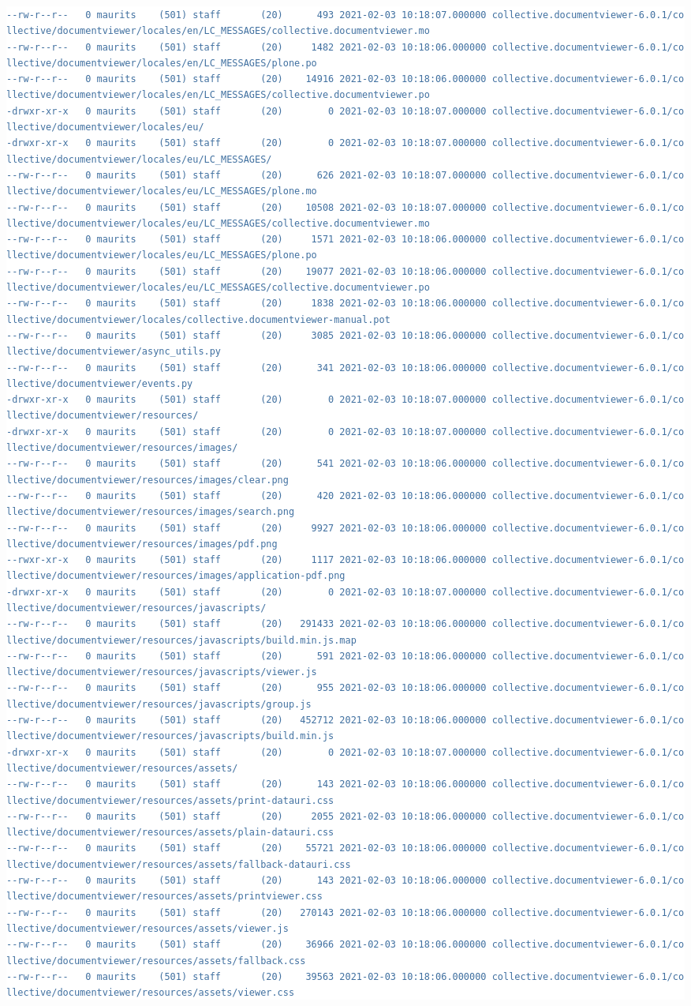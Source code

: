 ```diff
--rw-r--r--   0 maurits    (501) staff       (20)      493 2021-02-03 10:18:07.000000 collective.documentviewer-6.0.1/collective/documentviewer/locales/en/LC_MESSAGES/collective.documentviewer.mo
--rw-r--r--   0 maurits    (501) staff       (20)     1482 2021-02-03 10:18:06.000000 collective.documentviewer-6.0.1/collective/documentviewer/locales/en/LC_MESSAGES/plone.po
--rw-r--r--   0 maurits    (501) staff       (20)    14916 2021-02-03 10:18:06.000000 collective.documentviewer-6.0.1/collective/documentviewer/locales/en/LC_MESSAGES/collective.documentviewer.po
-drwxr-xr-x   0 maurits    (501) staff       (20)        0 2021-02-03 10:18:07.000000 collective.documentviewer-6.0.1/collective/documentviewer/locales/eu/
-drwxr-xr-x   0 maurits    (501) staff       (20)        0 2021-02-03 10:18:07.000000 collective.documentviewer-6.0.1/collective/documentviewer/locales/eu/LC_MESSAGES/
--rw-r--r--   0 maurits    (501) staff       (20)      626 2021-02-03 10:18:07.000000 collective.documentviewer-6.0.1/collective/documentviewer/locales/eu/LC_MESSAGES/plone.mo
--rw-r--r--   0 maurits    (501) staff       (20)    10508 2021-02-03 10:18:07.000000 collective.documentviewer-6.0.1/collective/documentviewer/locales/eu/LC_MESSAGES/collective.documentviewer.mo
--rw-r--r--   0 maurits    (501) staff       (20)     1571 2021-02-03 10:18:06.000000 collective.documentviewer-6.0.1/collective/documentviewer/locales/eu/LC_MESSAGES/plone.po
--rw-r--r--   0 maurits    (501) staff       (20)    19077 2021-02-03 10:18:06.000000 collective.documentviewer-6.0.1/collective/documentviewer/locales/eu/LC_MESSAGES/collective.documentviewer.po
--rw-r--r--   0 maurits    (501) staff       (20)     1838 2021-02-03 10:18:06.000000 collective.documentviewer-6.0.1/collective/documentviewer/locales/collective.documentviewer-manual.pot
--rw-r--r--   0 maurits    (501) staff       (20)     3085 2021-02-03 10:18:06.000000 collective.documentviewer-6.0.1/collective/documentviewer/async_utils.py
--rw-r--r--   0 maurits    (501) staff       (20)      341 2021-02-03 10:18:06.000000 collective.documentviewer-6.0.1/collective/documentviewer/events.py
-drwxr-xr-x   0 maurits    (501) staff       (20)        0 2021-02-03 10:18:07.000000 collective.documentviewer-6.0.1/collective/documentviewer/resources/
-drwxr-xr-x   0 maurits    (501) staff       (20)        0 2021-02-03 10:18:07.000000 collective.documentviewer-6.0.1/collective/documentviewer/resources/images/
--rw-r--r--   0 maurits    (501) staff       (20)      541 2021-02-03 10:18:06.000000 collective.documentviewer-6.0.1/collective/documentviewer/resources/images/clear.png
--rw-r--r--   0 maurits    (501) staff       (20)      420 2021-02-03 10:18:06.000000 collective.documentviewer-6.0.1/collective/documentviewer/resources/images/search.png
--rw-r--r--   0 maurits    (501) staff       (20)     9927 2021-02-03 10:18:06.000000 collective.documentviewer-6.0.1/collective/documentviewer/resources/images/pdf.png
--rwxr-xr-x   0 maurits    (501) staff       (20)     1117 2021-02-03 10:18:06.000000 collective.documentviewer-6.0.1/collective/documentviewer/resources/images/application-pdf.png
-drwxr-xr-x   0 maurits    (501) staff       (20)        0 2021-02-03 10:18:07.000000 collective.documentviewer-6.0.1/collective/documentviewer/resources/javascripts/
--rw-r--r--   0 maurits    (501) staff       (20)   291433 2021-02-03 10:18:06.000000 collective.documentviewer-6.0.1/collective/documentviewer/resources/javascripts/build.min.js.map
--rw-r--r--   0 maurits    (501) staff       (20)      591 2021-02-03 10:18:06.000000 collective.documentviewer-6.0.1/collective/documentviewer/resources/javascripts/viewer.js
--rw-r--r--   0 maurits    (501) staff       (20)      955 2021-02-03 10:18:06.000000 collective.documentviewer-6.0.1/collective/documentviewer/resources/javascripts/group.js
--rw-r--r--   0 maurits    (501) staff       (20)   452712 2021-02-03 10:18:06.000000 collective.documentviewer-6.0.1/collective/documentviewer/resources/javascripts/build.min.js
-drwxr-xr-x   0 maurits    (501) staff       (20)        0 2021-02-03 10:18:07.000000 collective.documentviewer-6.0.1/collective/documentviewer/resources/assets/
--rw-r--r--   0 maurits    (501) staff       (20)      143 2021-02-03 10:18:06.000000 collective.documentviewer-6.0.1/collective/documentviewer/resources/assets/print-datauri.css
--rw-r--r--   0 maurits    (501) staff       (20)     2055 2021-02-03 10:18:06.000000 collective.documentviewer-6.0.1/collective/documentviewer/resources/assets/plain-datauri.css
--rw-r--r--   0 maurits    (501) staff       (20)    55721 2021-02-03 10:18:06.000000 collective.documentviewer-6.0.1/collective/documentviewer/resources/assets/fallback-datauri.css
--rw-r--r--   0 maurits    (501) staff       (20)      143 2021-02-03 10:18:06.000000 collective.documentviewer-6.0.1/collective/documentviewer/resources/assets/printviewer.css
--rw-r--r--   0 maurits    (501) staff       (20)   270143 2021-02-03 10:18:06.000000 collective.documentviewer-6.0.1/collective/documentviewer/resources/assets/viewer.js
--rw-r--r--   0 maurits    (501) staff       (20)    36966 2021-02-03 10:18:06.000000 collective.documentviewer-6.0.1/collective/documentviewer/resources/assets/fallback.css
--rw-r--r--   0 maurits    (501) staff       (20)    39563 2021-02-03 10:18:06.000000 collective.documentviewer-6.0.1/collective/documentviewer/resources/assets/viewer.css
```